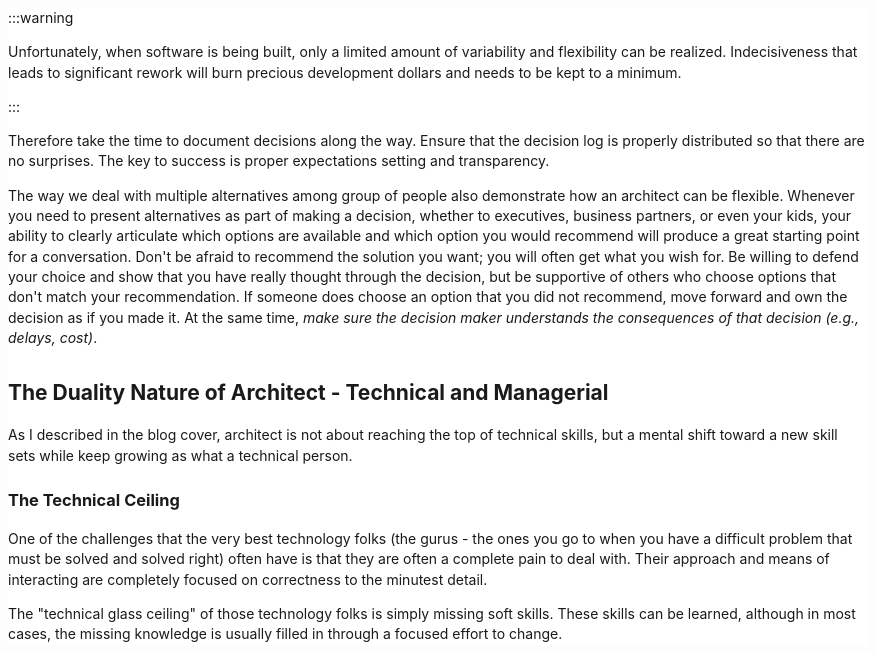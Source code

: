 :::warning

Unfortunately, when software is being built, only a limited amount of variability and flexibility can be realized.
Indecisiveness that leads to significant rework will burn precious development dollars and needs to be kept to a
minimum.

:::

Therefore take the time to document decisions along the way. Ensure that the decision log is properly distributed so
that there are no surprises. The key to success is proper expectations setting and transparency.

The way we deal with multiple alternatives among group of people also demonstrate how an architect can be flexible.
Whenever you need to present alternatives as part of making a decision, whether to executives, business partners, or
even your kids, your ability to clearly articulate which options are available and which option you would recommend will
produce a great starting point for a conversation. Don't be afraid to recommend the solution you want; you will often
get what you wish for. Be willing to defend your choice and show that you have really thought through the decision, but
be supportive of others who choose options that don't match your recommendation. If someone does choose an option that
you did not recommend, move forward and own the decision as if you made it. At the same time, _make sure the decision
maker understands the consequences of that decision (e.g., delays, cost)_.

The Duality Nature of Architect - Technical and Managerial
----------------------------------------------------------

As I described in the blog cover, architect is not about reaching the top of technical skills, but a mental shift toward
a new skill sets while keep growing as what a technical person.

### The Technical Ceiling

One of the challenges that the very best technology folks (the gurus - the ones you go to when you have a difficult
problem that must be solved and solved right) often have is that they are often a complete pain to deal with. Their
approach and means of interacting are completely focused on correctness to the minutest detail.

The "technical glass ceiling" of those technology folks is simply missing soft skills. These skills can be learned,
although in most cases, the missing knowledge is usually filled in through a focused effort to change.
